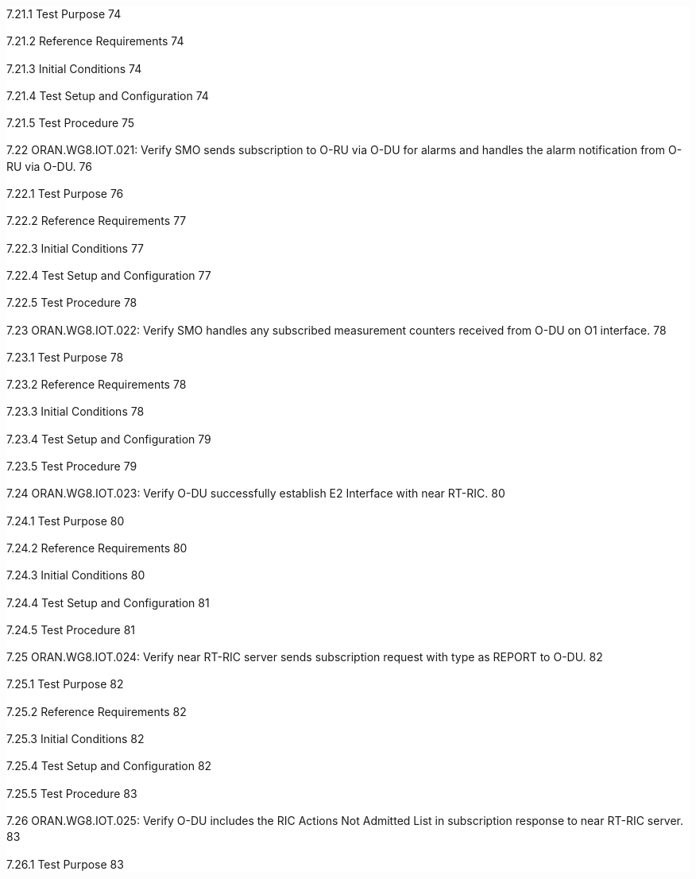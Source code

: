 7.21.1 Test Purpose 74

7.21.2 Reference Requirements 74

7.21.3 Initial Conditions 74

7.21.4 Test Setup and Configuration 74

7.21.5 Test Procedure 75

7.22 ORAN.WG8.IOT.021: Verify SMO sends subscription to O-RU via O-DU for alarms and handles the alarm notification from O-RU via O-DU. 76

7.22.1 Test Purpose 76

7.22.2 Reference Requirements 77

7.22.3 Initial Conditions 77

7.22.4 Test Setup and Configuration 77

7.22.5 Test Procedure 78

7.23 ORAN.WG8.IOT.022: Verify SMO handles any subscribed measurement counters received from O-DU on O1 interface. 78

7.23.1 Test Purpose 78

7.23.2 Reference Requirements 78

7.23.3 Initial Conditions 78

7.23.4 Test Setup and Configuration 79

7.23.5 Test Procedure 79

7.24 ORAN.WG8.IOT.023: Verify O-DU successfully establish E2 Interface with near RT-RIC. 80

7.24.1 Test Purpose 80

7.24.2 Reference Requirements 80

7.24.3 Initial Conditions 80

7.24.4 Test Setup and Configuration 81

7.24.5 Test Procedure 81

7.25 ORAN.WG8.IOT.024: Verify near RT-RIC server sends subscription request with type as REPORT to O-DU. 82

7.25.1 Test Purpose 82

7.25.2 Reference Requirements 82

7.25.3 Initial Conditions 82

7.25.4 Test Setup and Configuration 82

7.25.5 Test Procedure 83

7.26 ORAN.WG8.IOT.025: Verify O-DU includes the RIC Actions Not Admitted List in subscription response to near RT-RIC server. 83

7.26.1 Test Purpose 83
